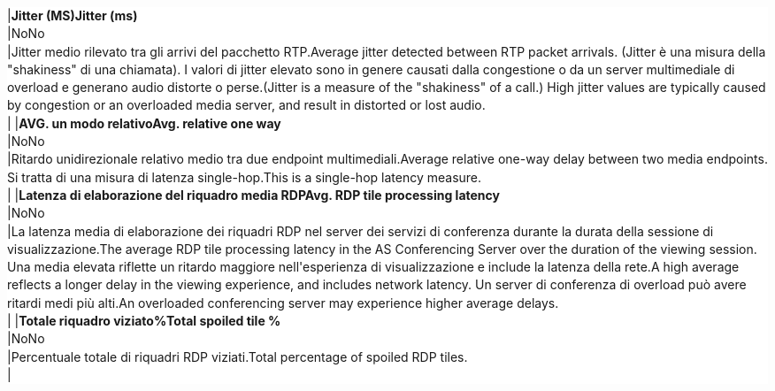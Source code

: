 |<span data-ttu-id="e97c8-336">**Jitter (MS)**</span><span class="sxs-lookup"><span data-stu-id="e97c8-336">**Jitter (ms)**</span></span> <br/> |<span data-ttu-id="e97c8-337">No</span><span class="sxs-lookup"><span data-stu-id="e97c8-337">No</span></span>  <br/> |<span data-ttu-id="e97c8-338">Jitter medio rilevato tra gli arrivi del pacchetto RTP.</span><span class="sxs-lookup"><span data-stu-id="e97c8-338">Average jitter detected between RTP packet arrivals.</span></span> <span data-ttu-id="e97c8-339">(Jitter è una misura della "shakiness" di una chiamata). I valori di jitter elevato sono in genere causati dalla congestione o da un server multimediale di overload e generano audio distorte o perse.</span><span class="sxs-lookup"><span data-stu-id="e97c8-339">(Jitter is a measure of the "shakiness" of a call.) High jitter values are typically caused by congestion or an overloaded media server, and result in distorted or lost audio.</span></span>  <br/> |
|<span data-ttu-id="e97c8-340">**AVG. un modo relativo**</span><span class="sxs-lookup"><span data-stu-id="e97c8-340">**Avg. relative one way**</span></span> <br/> |<span data-ttu-id="e97c8-341">No</span><span class="sxs-lookup"><span data-stu-id="e97c8-341">No</span></span>  <br/> |<span data-ttu-id="e97c8-342">Ritardo unidirezionale relativo medio tra due endpoint multimediali.</span><span class="sxs-lookup"><span data-stu-id="e97c8-342">Average relative one-way delay between two media endpoints.</span></span> <span data-ttu-id="e97c8-343">Si tratta di una misura di latenza single-hop.</span><span class="sxs-lookup"><span data-stu-id="e97c8-343">This is a single-hop latency measure.</span></span>  <br/> |
|<span data-ttu-id="e97c8-344">**Latenza di elaborazione del riquadro media RDP**</span><span class="sxs-lookup"><span data-stu-id="e97c8-344">**Avg. RDP tile processing latency**</span></span> <br/> |<span data-ttu-id="e97c8-345">No</span><span class="sxs-lookup"><span data-stu-id="e97c8-345">No</span></span>  <br/> |<span data-ttu-id="e97c8-346">La latenza media di elaborazione dei riquadri RDP nel server dei servizi di conferenza durante la durata della sessione di visualizzazione.</span><span class="sxs-lookup"><span data-stu-id="e97c8-346">The average RDP tile processing latency in the AS Conferencing Server over the duration of the viewing session.</span></span> <span data-ttu-id="e97c8-347">Una media elevata riflette un ritardo maggiore nell'esperienza di visualizzazione e include la latenza della rete.</span><span class="sxs-lookup"><span data-stu-id="e97c8-347">A high average reflects a longer delay in the viewing experience, and includes network latency.</span></span> <span data-ttu-id="e97c8-348">Un server di conferenza di overload può avere ritardi medi più alti.</span><span class="sxs-lookup"><span data-stu-id="e97c8-348">An overloaded conferencing server may experience higher average delays.</span></span>  <br/> |
|<span data-ttu-id="e97c8-349">**Totale riquadro viziato%**</span><span class="sxs-lookup"><span data-stu-id="e97c8-349">**Total spoiled tile %**</span></span> <br/> |<span data-ttu-id="e97c8-350">No</span><span class="sxs-lookup"><span data-stu-id="e97c8-350">No</span></span>  <br/> |<span data-ttu-id="e97c8-351">Percentuale totale di riquadri RDP viziati.</span><span class="sxs-lookup"><span data-stu-id="e97c8-351">Total percentage of spoiled RDP tiles.</span></span>  <br/> |
   

